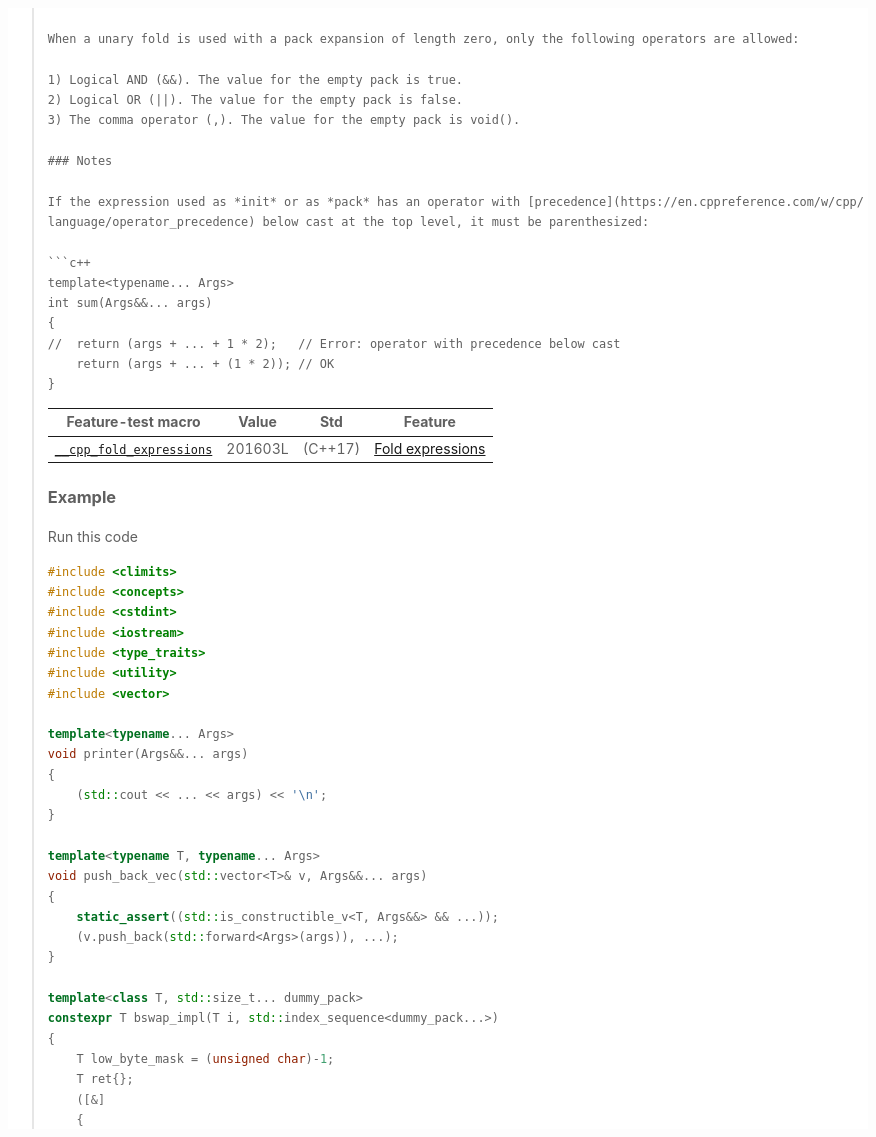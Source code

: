 > ```
>
> When a unary fold is used with a pack expansion of length zero, only the following operators are allowed:
>
> 1) Logical AND (&&). The value for the empty pack is true.
> 2) Logical OR (||). The value for the empty pack is false.
> 3) The comma operator (,). The value for the empty pack is void().
>
> ### Notes
>
> If the expression used as *init* or as *pack* has an operator with [precedence](https://en.cppreference.com/w/cpp/language/operator_precedence) below cast at the top level, it must be parenthesized:
>
> ```c++
> template<typename... Args>
> int sum(Args&&... args)
> {
> //  return (args + ... + 1 * 2);   // Error: operator with precedence below cast
>     return (args + ... + (1 * 2)); // OK
> }
> ```
>
> |                      Feature-test macro                      |  Value  |   Std   |                           Feature                            |
> | :----------------------------------------------------------: | :-----: | :-----: | :----------------------------------------------------------: |
> | [`__cpp_fold_expressions`](https://en.cppreference.com/w/cpp/feature_test#cpp_fold_expressions) | 201603L | (C++17) | [Fold expressions](https://en.cppreference.com/w/cpp/language/fold#top) |
>
> ### Example
>
> Run this code
>
> ```c++
> #include <climits>
> #include <concepts>
> #include <cstdint>
> #include <iostream>
> #include <type_traits>
> #include <utility>
> #include <vector>
>  
> template<typename... Args>
> void printer(Args&&... args)
> {
>     (std::cout << ... << args) << '\n';
> }
>  
> template<typename T, typename... Args>
> void push_back_vec(std::vector<T>& v, Args&&... args)
> {
>     static_assert((std::is_constructible_v<T, Args&&> && ...));
>     (v.push_back(std::forward<Args>(args)), ...);
> }
>  
> template<class T, std::size_t... dummy_pack>
> constexpr T bswap_impl(T i, std::index_sequence<dummy_pack...>)
> {
>     T low_byte_mask = (unsigned char)-1;
>     T ret{};
>     ([&]
>     {